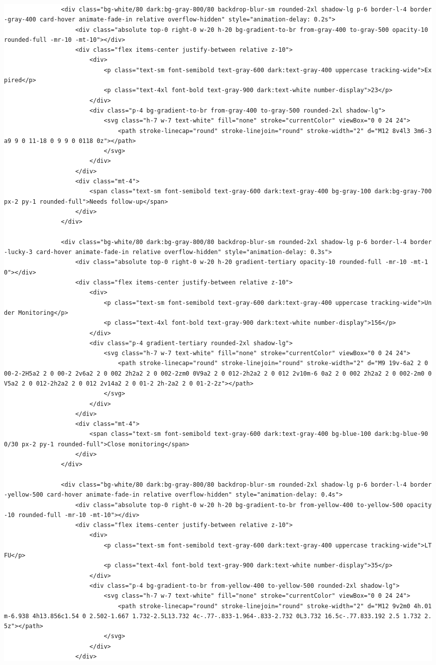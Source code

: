                     <div class="bg-white/80 dark:bg-gray-800/80 backdrop-blur-sm rounded-2xl shadow-lg p-6 border-l-4 border-gray-400 card-hover animate-fade-in relative overflow-hidden" style="animation-delay: 0.2s">
                        <div class="absolute top-0 right-0 w-20 h-20 bg-gradient-to-br from-gray-400 to-gray-500 opacity-10 rounded-full -mr-10 -mt-10"></div>
                        <div class="flex items-center justify-between relative z-10">
                            <div>
                                <p class="text-sm font-semibold text-gray-600 dark:text-gray-400 uppercase tracking-wide">Expired</p>
                                <p class="text-4xl font-bold text-gray-900 dark:text-white number-display">23</p>
                            </div>
                            <div class="p-4 bg-gradient-to-br from-gray-400 to-gray-500 rounded-2xl shadow-lg">
                                <svg class="h-7 w-7 text-white" fill="none" stroke="currentColor" viewBox="0 0 24 24">
                                    <path stroke-linecap="round" stroke-linejoin="round" stroke-width="2" d="M12 8v4l3 3m6-3a9 9 0 11-18 0 9 9 0 0118 0z"></path>
                                </svg>
                            </div>
                        </div>
                        <div class="mt-4">
                            <span class="text-sm font-semibold text-gray-600 dark:text-gray-400 bg-gray-100 dark:bg-gray-700 px-2 py-1 rounded-full">Needs follow-up</span>
                        </div>
                    </div>

                    <div class="bg-white/80 dark:bg-gray-800/80 backdrop-blur-sm rounded-2xl shadow-lg p-6 border-l-4 border-lucky-3 card-hover animate-fade-in relative overflow-hidden" style="animation-delay: 0.3s">
                        <div class="absolute top-0 right-0 w-20 h-20 gradient-tertiary opacity-10 rounded-full -mr-10 -mt-10"></div>
                        <div class="flex items-center justify-between relative z-10">
                            <div>
                                <p class="text-sm font-semibold text-gray-600 dark:text-gray-400 uppercase tracking-wide">Under Monitoring</p>
                                <p class="text-4xl font-bold text-gray-900 dark:text-white number-display">156</p>
                            </div>
                            <div class="p-4 gradient-tertiary rounded-2xl shadow-lg">
                                <svg class="h-7 w-7 text-white" fill="none" stroke="currentColor" viewBox="0 0 24 24">
                                    <path stroke-linecap="round" stroke-linejoin="round" stroke-width="2" d="M9 19v-6a2 2 0 00-2-2H5a2 2 0 00-2 2v6a2 2 0 002 2h2a2 2 0 002-2zm0 0V9a2 2 0 012-2h2a2 2 0 012 2v10m-6 0a2 2 0 002 2h2a2 2 0 002-2m0 0V5a2 2 0 012-2h2a2 2 0 012 2v14a2 2 0 01-2 2h-2a2 2 0 01-2-2z"></path>
                                </svg>
                            </div>
                        </div>
                        <div class="mt-4">
                            <span class="text-sm font-semibold text-gray-600 dark:text-gray-400 bg-blue-100 dark:bg-blue-900/30 px-2 py-1 rounded-full">Close monitoring</span>
                        </div>
                    </div>

                    <div class="bg-white/80 dark:bg-gray-800/80 backdrop-blur-sm rounded-2xl shadow-lg p-6 border-l-4 border-yellow-500 card-hover animate-fade-in relative overflow-hidden" style="animation-delay: 0.4s">
                        <div class="absolute top-0 right-0 w-20 h-20 bg-gradient-to-br from-yellow-400 to-yellow-500 opacity-10 rounded-full -mr-10 -mt-10"></div>
                        <div class="flex items-center justify-between relative z-10">
                            <div>
                                <p class="text-sm font-semibold text-gray-600 dark:text-gray-400 uppercase tracking-wide">LTFU</p>
                                <p class="text-4xl font-bold text-gray-900 dark:text-white number-display">35</p>
                            </div>
                            <div class="p-4 bg-gradient-to-br from-yellow-400 to-yellow-500 rounded-2xl shadow-lg">
                                <svg class="h-7 w-7 text-white" fill="none" stroke="currentColor" viewBox="0 0 24 24">
                                    <path stroke-linecap="round" stroke-linejoin="round" stroke-width="2" d="M12 9v2m0 4h.01m-6.938 4h13.856c1.54 0 2.502-1.667 1.732-2.5L13.732 4c-.77-.833-1.964-.833-2.732 0L3.732 16.5c-.77.833.192 2.5 1.732 2.5z"></path>
                                </svg>
                            </div>
                        </div>